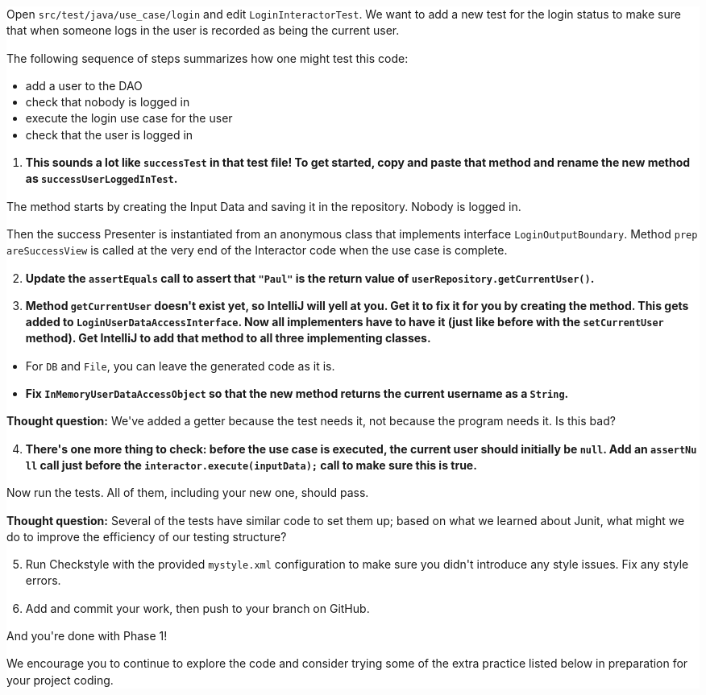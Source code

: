 Open `src/test/java/use_case/login` and edit `LoginInteractorTest`. We want to add a new test for
the login status to make sure that when someone logs in the user is recorded as being the current user.

The following sequence of steps summarizes how one might test this code:

* add a user to the DAO 
* check that nobody is logged in
* execute the login use case for the user
* check that the user is logged in

1. **This sounds a lot like `successTest` in that test file! To get started, copy and paste that method and rename the new method
as `successUserLoggedInTest`.**

The method starts by creating the Input Data and saving it in the repository. Nobody is logged in.

Then the success Presenter is instantiated from an anonymous class that implements interface `LoginOutputBoundary`.
Method `prepareSuccessView` is called at the very end of the Interactor code when the use case is complete.

2. **Update the `assertEquals` call to assert that `"Paul"` is the return value of `userRepository.getCurrentUser()`.**

3. **Method `getCurrentUser` doesn't exist yet, so IntelliJ will yell at you. Get it to fix it for you by
   creating the method. This gets added to `LoginUserDataAccessInterface`. Now all implementers have to have it
   (just like before with the `setCurrentUser` method). Get IntelliJ to add that method to all three implementing classes.**

  - For `DB` and `File`, you can leave the generated code as it is.

  - **Fix `InMemoryUserDataAccessObject` so that the new method returns the current username as a `String`.**

**Thought question:** We've added a getter because the test needs it, not because the program needs it. Is this bad?

4. **There's one more thing to check: before the use case is executed, the current user should initially be `null`.
Add an `assertNull` call just before the `interactor.execute(inputData);` call to make sure this is true.**

Now run the tests. All of them, including your new one, should pass.

**Thought question:** Several of the tests have similar code to set them up; based on what we
learned about Junit, what might we do to improve the efficiency of our testing structure?

5. Run Checkstyle with the provided `mystyle.xml` configuration to make sure you didn't introduce any style issues.
   Fix any style errors.

5. Add and commit your work, then push to your branch on GitHub.

And you're done with Phase 1!

We encourage you to continue to explore the code and consider
trying some of the extra practice listed below in preparation for your project coding.
